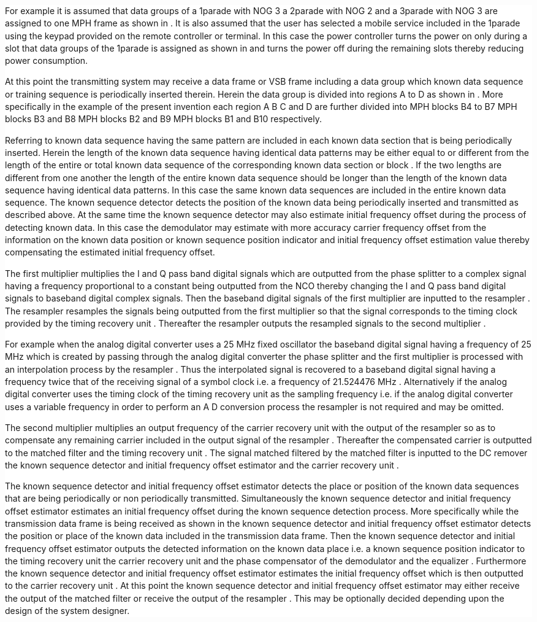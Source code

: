 For example it is assumed that data groups of a 1parade with NOG 3 a 2parade with NOG 2 and a 3parade with NOG 3 are assigned to one MPH frame as shown in . It is also assumed that the user has selected a mobile service included in the 1parade using the keypad provided on the remote controller or terminal. In this case the power controller turns the power on only during a slot that data groups of the 1parade is assigned as shown in and turns the power off during the remaining slots thereby reducing power consumption.

At this point the transmitting system may receive a data frame or VSB frame including a data group which known data sequence or training sequence is periodically inserted therein. Herein the data group is divided into regions A to D as shown in . More specifically in the example of the present invention each region A B C and D are further divided into MPH blocks B4 to B7 MPH blocks B3 and B8 MPH blocks B2 and B9 MPH blocks B1 and B10 respectively.

Referring to known data sequence having the same pattern are included in each known data section that is being periodically inserted. Herein the length of the known data sequence having identical data patterns may be either equal to or different from the length of the entire or total known data sequence of the corresponding known data section or block . If the two lengths are different from one another the length of the entire known data sequence should be longer than the length of the known data sequence having identical data patterns. In this case the same known data sequences are included in the entire known data sequence. The known sequence detector detects the position of the known data being periodically inserted and transmitted as described above. At the same time the known sequence detector may also estimate initial frequency offset during the process of detecting known data. In this case the demodulator may estimate with more accuracy carrier frequency offset from the information on the known data position or known sequence position indicator and initial frequency offset estimation value thereby compensating the estimated initial frequency offset.

The first multiplier multiplies the I and Q pass band digital signals which are outputted from the phase splitter to a complex signal having a frequency proportional to a constant being outputted from the NCO thereby changing the I and Q pass band digital signals to baseband digital complex signals. Then the baseband digital signals of the first multiplier are inputted to the resampler . The resampler resamples the signals being outputted from the first multiplier so that the signal corresponds to the timing clock provided by the timing recovery unit . Thereafter the resampler outputs the resampled signals to the second multiplier .

For example when the analog digital converter uses a 25 MHz fixed oscillator the baseband digital signal having a frequency of 25 MHz which is created by passing through the analog digital converter the phase splitter and the first multiplier is processed with an interpolation process by the resampler . Thus the interpolated signal is recovered to a baseband digital signal having a frequency twice that of the receiving signal of a symbol clock i.e. a frequency of 21.524476 MHz . Alternatively if the analog digital converter uses the timing clock of the timing recovery unit as the sampling frequency i.e. if the analog digital converter uses a variable frequency in order to perform an A D conversion process the resampler is not required and may be omitted.

The second multiplier multiplies an output frequency of the carrier recovery unit with the output of the resampler so as to compensate any remaining carrier included in the output signal of the resampler . Thereafter the compensated carrier is outputted to the matched filter and the timing recovery unit . The signal matched filtered by the matched filter is inputted to the DC remover the known sequence detector and initial frequency offset estimator and the carrier recovery unit .

The known sequence detector and initial frequency offset estimator detects the place or position of the known data sequences that are being periodically or non periodically transmitted. Simultaneously the known sequence detector and initial frequency offset estimator estimates an initial frequency offset during the known sequence detection process. More specifically while the transmission data frame is being received as shown in the known sequence detector and initial frequency offset estimator detects the position or place of the known data included in the transmission data frame. Then the known sequence detector and initial frequency offset estimator outputs the detected information on the known data place i.e. a known sequence position indicator to the timing recovery unit the carrier recovery unit and the phase compensator of the demodulator and the equalizer . Furthermore the known sequence detector and initial frequency offset estimator estimates the initial frequency offset which is then outputted to the carrier recovery unit . At this point the known sequence detector and initial frequency offset estimator may either receive the output of the matched filter or receive the output of the resampler . This may be optionally decided depending upon the design of the system designer.
